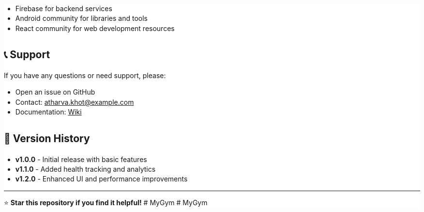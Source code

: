 - Firebase for backend services
- Android community for libraries and tools
- React community for web development resources

## 📞 Support

If you have any questions or need support, please:

- Open an issue on GitHub
- Contact: atharva.khot@example.com
- Documentation: [Wiki](https://github.com/AtharvaKhot17/MyGym/wiki)

## 🔄 Version History

- **v1.0.0** - Initial release with basic features
- **v1.1.0** - Added health tracking and analytics
- **v1.2.0** - Enhanced UI and performance improvements

---

⭐ **Star this repository if you find it helpful!** #   M y G y m 
 
 #   M y G y m 
 
 